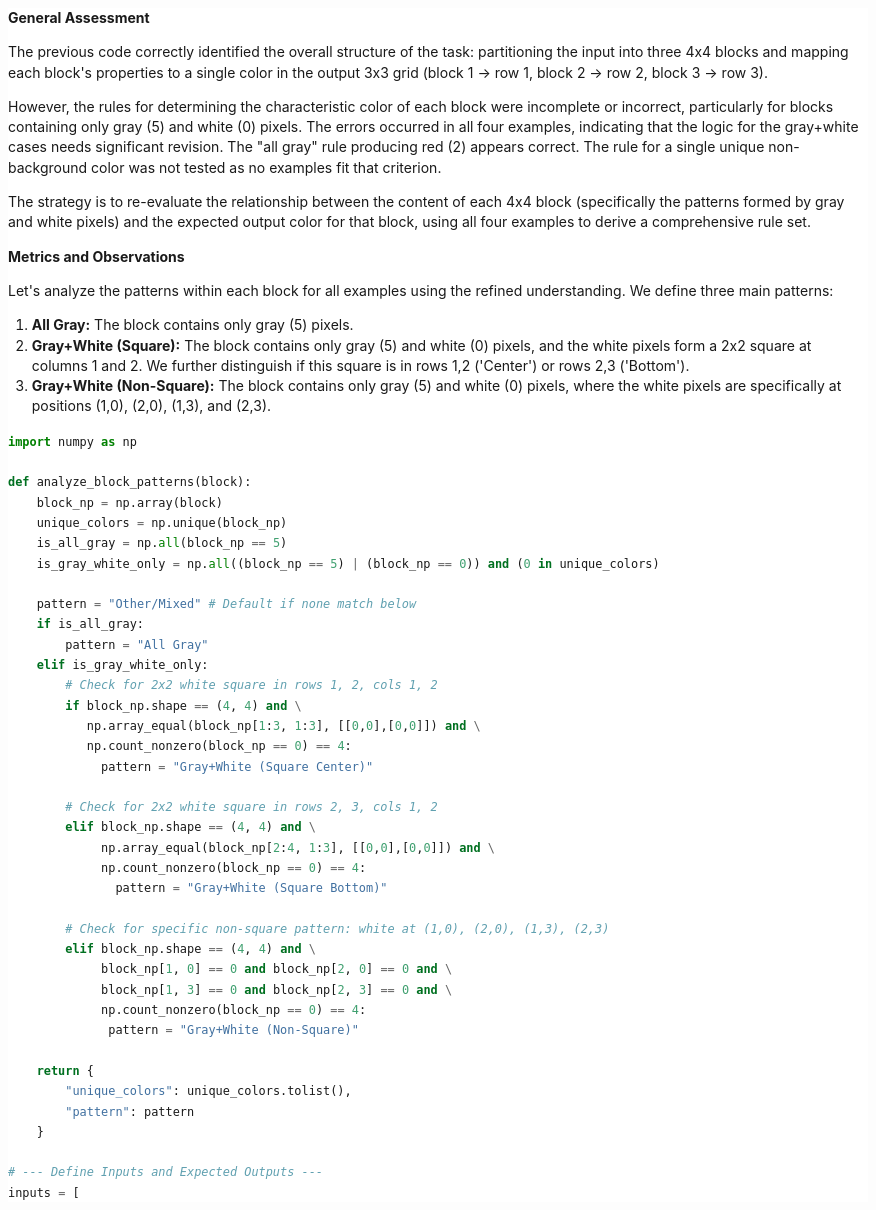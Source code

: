 **General Assessment**

The previous code correctly identified the overall structure of the task: partitioning the input into three 4x4 blocks and mapping each block's properties to a single color in the output 3x3 grid (block 1 -> row 1, block 2 -> row 2, block 3 -> row 3).

However, the rules for determining the characteristic color of each block were incomplete or incorrect, particularly for blocks containing only gray (5) and white (0) pixels. The errors occurred in all four examples, indicating that the logic for the gray+white cases needs significant revision. The "all gray" rule producing red (2) appears correct. The rule for a single unique non-background color was not tested as no examples fit that criterion.

The strategy is to re-evaluate the relationship between the content of each 4x4 block (specifically the patterns formed by gray and white pixels) and the expected output color for that block, using all four examples to derive a comprehensive rule set.

**Metrics and Observations**

Let's analyze the patterns within each block for all examples using the refined understanding. We define three main patterns:
1.  **All Gray:** The block contains only gray (5) pixels.
2.  **Gray+White (Square):** The block contains only gray (5) and white (0) pixels, and the white pixels form a 2x2 square at columns 1 and 2. We further distinguish if this square is in rows 1,2 ('Center') or rows 2,3 ('Bottom').
3.  **Gray+White (Non-Square):** The block contains only gray (5) and white (0) pixels, where the white pixels are specifically at positions (1,0), (2,0), (1,3), and (2,3).


``` python
import numpy as np

def analyze_block_patterns(block):
    block_np = np.array(block)
    unique_colors = np.unique(block_np)
    is_all_gray = np.all(block_np == 5)
    is_gray_white_only = np.all((block_np == 5) | (block_np == 0)) and (0 in unique_colors)

    pattern = "Other/Mixed" # Default if none match below
    if is_all_gray:
        pattern = "All Gray"
    elif is_gray_white_only:
        # Check for 2x2 white square in rows 1, 2, cols 1, 2
        if block_np.shape == (4, 4) and \
           np.array_equal(block_np[1:3, 1:3], [[0,0],[0,0]]) and \
           np.count_nonzero(block_np == 0) == 4:
             pattern = "Gray+White (Square Center)"

        # Check for 2x2 white square in rows 2, 3, cols 1, 2
        elif block_np.shape == (4, 4) and \
             np.array_equal(block_np[2:4, 1:3], [[0,0],[0,0]]) and \
             np.count_nonzero(block_np == 0) == 4:
               pattern = "Gray+White (Square Bottom)"

        # Check for specific non-square pattern: white at (1,0), (2,0), (1,3), (2,3)
        elif block_np.shape == (4, 4) and \
             block_np[1, 0] == 0 and block_np[2, 0] == 0 and \
             block_np[1, 3] == 0 and block_np[2, 3] == 0 and \
             np.count_nonzero(block_np == 0) == 4:
              pattern = "Gray+White (Non-Square)"

    return {
        "unique_colors": unique_colors.tolist(),
        "pattern": pattern
    }

# --- Define Inputs and Expected Outputs ---
inputs = [
```